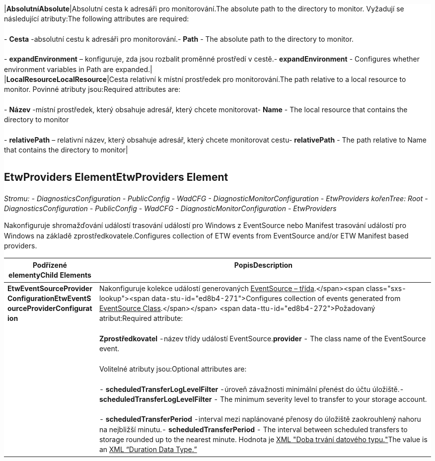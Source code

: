 |<span data-ttu-id="ed8b4-255">**Absolutní**</span><span class="sxs-lookup"><span data-stu-id="ed8b4-255">**Absolute**</span></span>|<span data-ttu-id="ed8b4-256">Absolutní cesta k adresáři pro monitorování.</span><span class="sxs-lookup"><span data-stu-id="ed8b4-256">The absolute path to the directory to monitor.</span></span> <span data-ttu-id="ed8b4-257">Vyžadují se následující atributy:</span><span class="sxs-lookup"><span data-stu-id="ed8b4-257">The following attributes are required:</span></span><br /><br /> <span data-ttu-id="ed8b4-258">- **Cesta** -absolutní cestu k adresáři pro monitorování.</span><span class="sxs-lookup"><span data-stu-id="ed8b4-258">- **Path** - The absolute path to the directory to monitor.</span></span><br /><br /> <span data-ttu-id="ed8b4-259">- **expandEnvironment** – konfiguruje, zda jsou rozbalit proměnné prostředí v cestě.</span><span class="sxs-lookup"><span data-stu-id="ed8b4-259">- **expandEnvironment** - Configures whether environment variables in Path are expanded.</span></span>|  
|<span data-ttu-id="ed8b4-260">**LocalResource**</span><span class="sxs-lookup"><span data-stu-id="ed8b4-260">**LocalResource**</span></span>|<span data-ttu-id="ed8b4-261">Cesta relativní k místní prostředek pro monitorování.</span><span class="sxs-lookup"><span data-stu-id="ed8b4-261">The path relative to a local resource to monitor.</span></span> <span data-ttu-id="ed8b4-262">Povinné atributy jsou:</span><span class="sxs-lookup"><span data-stu-id="ed8b4-262">Required attributes are:</span></span><br /><br /> <span data-ttu-id="ed8b4-263">- **Název** -místní prostředek, který obsahuje adresář, který chcete monitorovat</span><span class="sxs-lookup"><span data-stu-id="ed8b4-263">- **Name** - The local resource that contains the directory to monitor</span></span><br /><br /> <span data-ttu-id="ed8b4-264">- **relativePath** – relativní název, který obsahuje adresář, který chcete monitorovat cestu</span><span class="sxs-lookup"><span data-stu-id="ed8b4-264">- **relativePath** - The path relative to Name that contains the directory to monitor</span></span>|  



## <a name="etwproviders-element"></a><span data-ttu-id="ed8b4-265">EtwProviders Element</span><span class="sxs-lookup"><span data-stu-id="ed8b4-265">EtwProviders Element</span></span>  
 <span data-ttu-id="ed8b4-266">*Stromu: - DiagnosticsConfiguration - PublicConfig - WadCFG - DiagnosticMonitorConfiguration - EtwProviders kořen*</span><span class="sxs-lookup"><span data-stu-id="ed8b4-266">*Tree: Root - DiagnosticsConfiguration - PublicConfig - WadCFG - DiagnosticMonitorConfiguration - EtwProviders*</span></span>

 <span data-ttu-id="ed8b4-267">Nakonfiguruje shromažďování událostí trasování událostí pro Windows z EventSource nebo Manifest trasování událostí pro Windows na základě zprostředkovatele.</span><span class="sxs-lookup"><span data-stu-id="ed8b4-267">Configures collection of ETW events from EventSource and/or ETW Manifest based providers.</span></span>  

|<span data-ttu-id="ed8b4-268">Podřízené elementy</span><span class="sxs-lookup"><span data-stu-id="ed8b4-268">Child Elements</span></span>|<span data-ttu-id="ed8b4-269">Popis</span><span class="sxs-lookup"><span data-stu-id="ed8b4-269">Description</span></span>|  
|--------------------|-----------------|  
|<span data-ttu-id="ed8b4-270">**EtwEventSourceProviderConfiguration**</span><span class="sxs-lookup"><span data-stu-id="ed8b4-270">**EtwEventSourceProviderConfiguration**</span></span>|<span data-ttu-id="ed8b4-271">Nakonfiguruje kolekce událostí generovaných [EventSource – třída](http://msdn.microsoft.com/library/system.diagnostics.tracing.eventsource\(v=vs.110\).aspx).</span><span class="sxs-lookup"><span data-stu-id="ed8b4-271">Configures collection of events generated from [EventSource Class](http://msdn.microsoft.com/library/system.diagnostics.tracing.eventsource\(v=vs.110\).aspx).</span></span> <span data-ttu-id="ed8b4-272">Požadovaný atribut:</span><span class="sxs-lookup"><span data-stu-id="ed8b4-272">Required attribute:</span></span><br /><br /> <span data-ttu-id="ed8b4-273">**Zprostředkovatel** -název třídy událostí EventSource.</span><span class="sxs-lookup"><span data-stu-id="ed8b4-273">**provider** - The class name of the EventSource event.</span></span><br /><br /> <span data-ttu-id="ed8b4-274">Volitelné atributy jsou:</span><span class="sxs-lookup"><span data-stu-id="ed8b4-274">Optional attributes are:</span></span><br /><br /> <span data-ttu-id="ed8b4-275">- **scheduledTransferLogLevelFilter** -úroveň závažnosti minimální přenést do účtu úložiště.</span><span class="sxs-lookup"><span data-stu-id="ed8b4-275">- **scheduledTransferLogLevelFilter** - The minimum severity level to transfer to your storage account.</span></span><br /><br /> <span data-ttu-id="ed8b4-276">- **scheduledTransferPeriod** -interval mezi naplánované přenosy do úložiště zaokrouhlený nahoru na nejbližší minutu.</span><span class="sxs-lookup"><span data-stu-id="ed8b4-276">- **scheduledTransferPeriod** - The interval between scheduled transfers to storage rounded up to the nearest minute.</span></span> <span data-ttu-id="ed8b4-277">Hodnota je [XML "Doba trvání datového typu."](http://www.w3schools.com/schema/schema_dtypes_date.asp)</span><span class="sxs-lookup"><span data-stu-id="ed8b4-277">The value is an [XML “Duration Data Type.”](http://www.w3schools.com/schema/schema_dtypes_date.asp)</span></span> |  